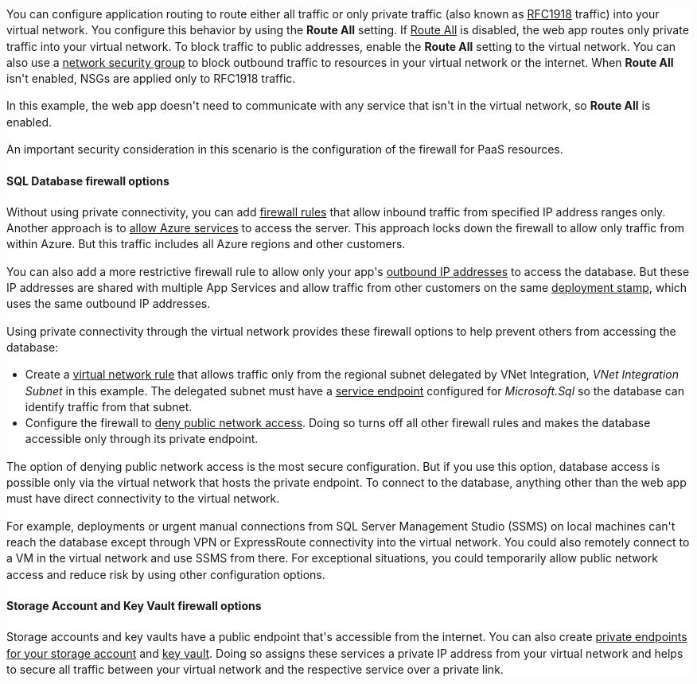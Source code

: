 You can configure application routing to route either all traffic or only private traffic (also known as [RFC1918](https://datatracker.ietf.org/doc/html/rfc1918#section-3) traffic) into your virtual network. You configure this behavior by using the **Route All** setting. If [Route All](/azure/app-service/overview-vnet-integration#application-routing) is disabled, the web app routes only private traffic into your virtual network. To block traffic to public addresses, enable the **Route All** setting to the virtual network. You can also use a [network security group](/azure/virtual-network/security-overview) to block outbound traffic to resources in your virtual network or the internet. When **Route All** isn't enabled, NSGs are applied only to RFC1918 traffic.

In this example, the web app doesn't need to communicate with any service that isn't in the virtual network, so **Route All** is enabled.

An important security consideration in this scenario is the configuration of the firewall for PaaS resources.

#### SQL Database firewall options

Without using private connectivity, you can add [firewall rules](/azure/azure-sql/database/firewall-create-server-level-portal-quickstart) that allow inbound traffic from specified IP address ranges only. Another approach is to [allow Azure services](/azure/azure-sql/database/network-access-controls-overview#allow-azure-services) to access the server. This approach locks down the firewall to allow only traffic from within Azure. But this traffic includes all Azure regions and other customers.

You can also add a more restrictive firewall rule to allow only your app's [outbound IP addresses](/azure/app-service/overview-inbound-outbound-ips#find-outbound-ips) to access the database. But these IP addresses are shared with multiple App Services and allow traffic from other customers on the same [deployment stamp](/azure/architecture/patterns/deployment-stamp), which uses the same outbound IP addresses.

Using private connectivity through the virtual network provides these firewall options to help prevent others from accessing the database:
- Create a [virtual network rule](/azure/azure-sql/database/vnet-service-endpoint-rule-overview) that allows traffic only from the regional subnet delegated by VNet Integration, *VNet Integration Subnet* in this example. The delegated subnet must have a [service endpoint](/azure/virtual-network/virtual-network-service-endpoints-overview) configured for *Microsoft.Sql* so the database can identify traffic from that subnet.
- Configure the firewall to [deny public network access](/azure/azure-sql/database/connectivity-settings#deny-public-network-access). Doing so turns off all other firewall rules and makes the database accessible only through its private endpoint.

The option of denying public network access is the most secure configuration. But if you use this option, database access is possible only via the virtual network that hosts the private endpoint. To connect to the database, anything other than the web app must have direct connectivity to the virtual network.

For example, deployments or urgent manual connections from SQL Server Management Studio (SSMS) on local machines can't reach the database except through VPN or ExpressRoute connectivity into the virtual network. You could also remotely connect to a VM in the virtual network and use SSMS from there. For exceptional situations, you could temporarily allow public network access and reduce risk by using other configuration options.

#### Storage Account and Key Vault firewall options

Storage accounts and key vaults have a public endpoint that's accessible from the internet. You can also create [private endpoints for your storage account](/azure/storage/common/storage-private-endpoints) and [key vault](/azure/key-vault/general/private-link-service?tabs=portal). Doing so assigns these services a private IP address from your virtual network and helps to secure all traffic between your virtual network and the respective service over a private link.
